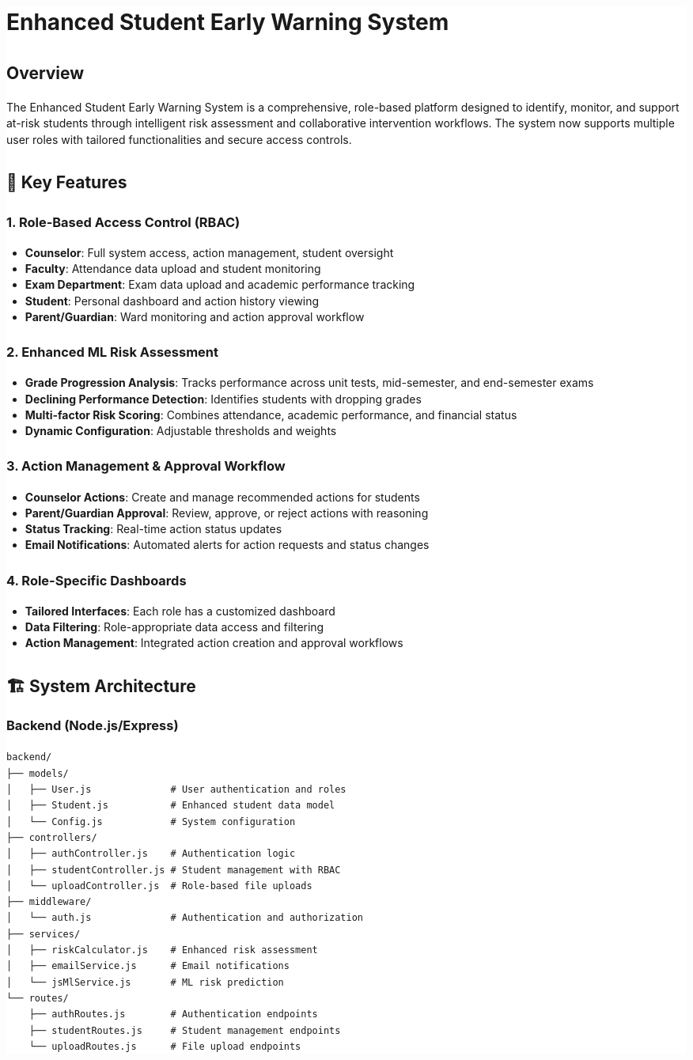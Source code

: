 # Enhanced Student Early Warning System

## Overview

The Enhanced Student Early Warning System is a comprehensive, role-based platform designed to identify, monitor, and support at-risk students through intelligent risk assessment and collaborative intervention workflows. The system now supports multiple user roles with tailored functionalities and secure access controls.

## 🚀 Key Features

### 1. Role-Based Access Control (RBAC)
- **Counselor**: Full system access, action management, student oversight
- **Faculty**: Attendance data upload and student monitoring
- **Exam Department**: Exam data upload and academic performance tracking
- **Student**: Personal dashboard and action history viewing
- **Parent/Guardian**: Ward monitoring and action approval workflow

### 2. Enhanced ML Risk Assessment
- **Grade Progression Analysis**: Tracks performance across unit tests, mid-semester, and end-semester exams
- **Declining Performance Detection**: Identifies students with dropping grades
- **Multi-factor Risk Scoring**: Combines attendance, academic performance, and financial status
- **Dynamic Configuration**: Adjustable thresholds and weights

### 3. Action Management & Approval Workflow
- **Counselor Actions**: Create and manage recommended actions for students
- **Parent/Guardian Approval**: Review, approve, or reject actions with reasoning
- **Status Tracking**: Real-time action status updates
- **Email Notifications**: Automated alerts for action requests and status changes

### 4. Role-Specific Dashboards
- **Tailored Interfaces**: Each role has a customized dashboard
- **Data Filtering**: Role-appropriate data access and filtering
- **Action Management**: Integrated action creation and approval workflows

## 🏗️ System Architecture

### Backend (Node.js/Express)
```
backend/
├── models/
│   ├── User.js              # User authentication and roles
│   ├── Student.js           # Enhanced student data model
│   └── Config.js            # System configuration
├── controllers/
│   ├── authController.js    # Authentication logic
│   ├── studentController.js # Student management with RBAC
│   └── uploadController.js  # Role-based file uploads
├── middleware/
│   └── auth.js              # Authentication and authorization
├── services/
│   ├── riskCalculator.js    # Enhanced risk assessment
│   ├── emailService.js      # Email notifications
│   └── jsMlService.js       # ML risk prediction
└── routes/
    ├── authRoutes.js        # Authentication endpoints
    ├── studentRoutes.js     # Student management endpoints
    └── uploadRoutes.js      # File upload endpoints
```